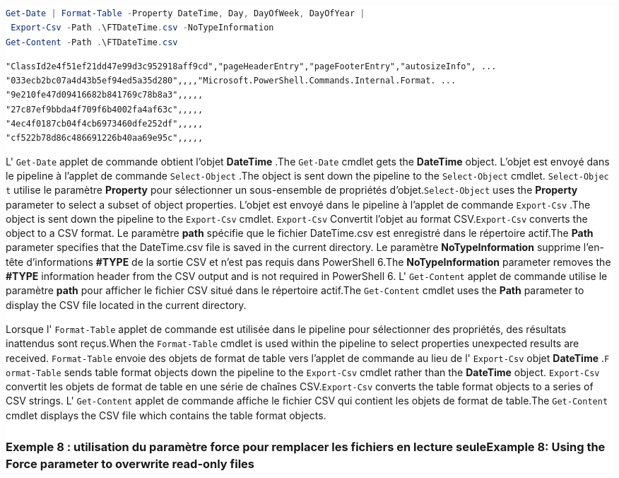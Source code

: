 ```powershell
Get-Date | Format-Table -Property DateTime, Day, DayOfWeek, DayOfYear |
 Export-Csv -Path .\FTDateTime.csv -NoTypeInformation
Get-Content -Path .\FTDateTime.csv
```

```Output
"ClassId2e4f51ef21dd47e99d3c952918aff9cd","pageHeaderEntry","pageFooterEntry","autosizeInfo", ...
"033ecb2bc07a4d43b5ef94ed5a35d280",,,,"Microsoft.PowerShell.Commands.Internal.Format. ...
"9e210fe47d09416682b841769c78b8a3",,,,,
"27c87ef9bbda4f709f6b4002fa4af63c",,,,,
"4ec4f0187cb04f4cb6973460dfe252df",,,,,
"cf522b78d86c486691226b40aa69e95c",,,,,
```

<span data-ttu-id="849fa-183">L' `Get-Date` applet de commande obtient l’objet **DateTime** .</span><span class="sxs-lookup"><span data-stu-id="849fa-183">The `Get-Date` cmdlet gets the **DateTime** object.</span></span> <span data-ttu-id="849fa-184">L’objet est envoyé dans le pipeline à l’applet de commande `Select-Object` .</span><span class="sxs-lookup"><span data-stu-id="849fa-184">The object is sent down the pipeline to the `Select-Object` cmdlet.</span></span> <span data-ttu-id="849fa-185">`Select-Object` utilise le paramètre **Property** pour sélectionner un sous-ensemble de propriétés d’objet.</span><span class="sxs-lookup"><span data-stu-id="849fa-185">`Select-Object` uses the **Property** parameter to select a subset of object properties.</span></span> <span data-ttu-id="849fa-186">L’objet est envoyé dans le pipeline à l’applet de commande `Export-Csv` .</span><span class="sxs-lookup"><span data-stu-id="849fa-186">The object is sent down the pipeline to the `Export-Csv` cmdlet.</span></span> <span data-ttu-id="849fa-187">`Export-Csv` Convertit l’objet au format CSV.</span><span class="sxs-lookup"><span data-stu-id="849fa-187">`Export-Csv` converts the object to a CSV format.</span></span> <span data-ttu-id="849fa-188">Le paramètre **path** spécifie que le fichier DateTime.csv est enregistré dans le répertoire actif.</span><span class="sxs-lookup"><span data-stu-id="849fa-188">The **Path** parameter specifies that the DateTime.csv file is saved in the current directory.</span></span> <span data-ttu-id="849fa-189">Le paramètre **NoTypeInformation** supprime l’en-tête d’informations **#TYPE** de la sortie CSV et n’est pas requis dans PowerShell 6.</span><span class="sxs-lookup"><span data-stu-id="849fa-189">The **NoTypeInformation** parameter removes the **#TYPE** information header from the CSV output and is not required in PowerShell 6.</span></span> <span data-ttu-id="849fa-190">L' `Get-Content` applet de commande utilise le paramètre **path** pour afficher le fichier CSV situé dans le répertoire actif.</span><span class="sxs-lookup"><span data-stu-id="849fa-190">The `Get-Content` cmdlet uses the **Path** parameter to display the CSV file located in the current directory.</span></span>

<span data-ttu-id="849fa-191">Lorsque l' `Format-Table` applet de commande est utilisée dans le pipeline pour sélectionner des propriétés, des résultats inattendus sont reçus.</span><span class="sxs-lookup"><span data-stu-id="849fa-191">When the `Format-Table` cmdlet is used within the pipeline to select properties unexpected results are received.</span></span> <span data-ttu-id="849fa-192">`Format-Table` envoie des objets de format de table vers l’applet de commande au lieu de l' `Export-Csv` objet **DateTime** .</span><span class="sxs-lookup"><span data-stu-id="849fa-192">`Format-Table` sends table format objects down the pipeline to the `Export-Csv` cmdlet rather than the **DateTime** object.</span></span> <span data-ttu-id="849fa-193">`Export-Csv` convertit les objets de format de table en une série de chaînes CSV.</span><span class="sxs-lookup"><span data-stu-id="849fa-193">`Export-Csv` converts the table format objects to a series of CSV strings.</span></span> <span data-ttu-id="849fa-194">L' `Get-Content` applet de commande affiche le fichier CSV qui contient les objets de format de table.</span><span class="sxs-lookup"><span data-stu-id="849fa-194">The `Get-Content` cmdlet displays the CSV file which contains the table format objects.</span></span>

### <span data-ttu-id="849fa-195">Exemple 8 : utilisation du paramètre force pour remplacer les fichiers en lecture seule</span><span class="sxs-lookup"><span data-stu-id="849fa-195">Example 8: Using the Force parameter to overwrite read-only files</span></span>
